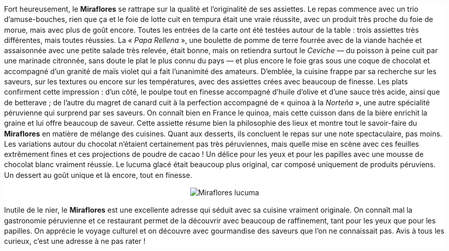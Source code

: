 <p>Fort heureusement, le <strong>Miraflores</strong> se rattrape sur la qualité et l’originalité de ses assiettes. Le repas commence avec un trio d’amuse-bouches, rien que ça et le foie de lotte cuit en tempura était une vraie réussite, avec un produit très proche du foie de morue, mais avec plus de goût encore. Toutes les entrées de la carte ont été testées autour de la table : trois assiettes très différentes, mais toutes réussies. La « <em>Papa Rellena</em> », une boulette de pomme de terre fourrée avec de la viande hachée et assaisonnée avec une petite salade très relevée, était bonne, mais on retiendra surtout le <em>Ceviche</em> — du poisson à peine cuit par une marinade citronnée, sans doute le plat le plus connu du pays — et plus encore le foie gras sous une coque de chocolat et accompagné d’un granité de maïs violet qui a fait l’unanimité des amateurs. D’emblée, la cuisine frappe par sa recherche sur les saveurs, sur les textures ou encore sur les températures, avec des assiettes crées avec beaucoup de finesse. Les plats confirment cette impression : d’un côté, le poulpe tout en finesse accompagné d’huile d’olive et d’une sauce très acide, ainsi que de betterave ; de l’autre du magret de canard cuit à la perfection accompagné de « quinoa à la <em>Norteña</em> », une autre spécialité péruvienne qui surprend par ses saveurs. On connaît bien en France le quinoa, mais cette cuisson dans de la bière enrichit la graine et lui offre beaucoup de saveur. Cette assiette résume bien la philosophie des lieux et montre tout le savoir-faire du <strong>Miraflores</strong> en matière de mélange des cuisines. Quant aux desserts, ils concluent le repas sur une note spectaculaire, pas moins. Les variations autour du chocolat n’étaient certainement pas très péruviennes, mais quelle mise en scène avec ces feuilles extrêmement fines et ces projections de poudre de cacao ! Un délice pour les yeux et pour les papilles avec une mousse de chocolat blanc vraiment réussie. Le lucuma glacé était beaucoup plus original, car composé uniquement de produits péruviens. Un dessert au goût unique et là encore, tout en finesse.</p>
<div style="text-align:center;"><img class="aligncenter" src="https://voiretmanger.fr/wp-content/2013/10/miraflores-lucuma.jpg" alt="Miraflores lucuma" title="miraflores-lucuma.JPG" width="100%" /></div>
<p>Inutile de le nier, le <strong>Miraflores</strong> est une excellente adresse qui séduit avec sa cuisine vraiment originale. On connaît mal la gastronomie péruvienne et ce restaurant permet de la découvrir avec beaucoup de raffinement, tant pour les yeux que pour les papilles. On apprécie le voyage culturel et on découvre avec gourmandise des saveurs que l’on ne connaissait pas. Avis à tous les curieux, c’est une adresse à ne pas rater !</p>

